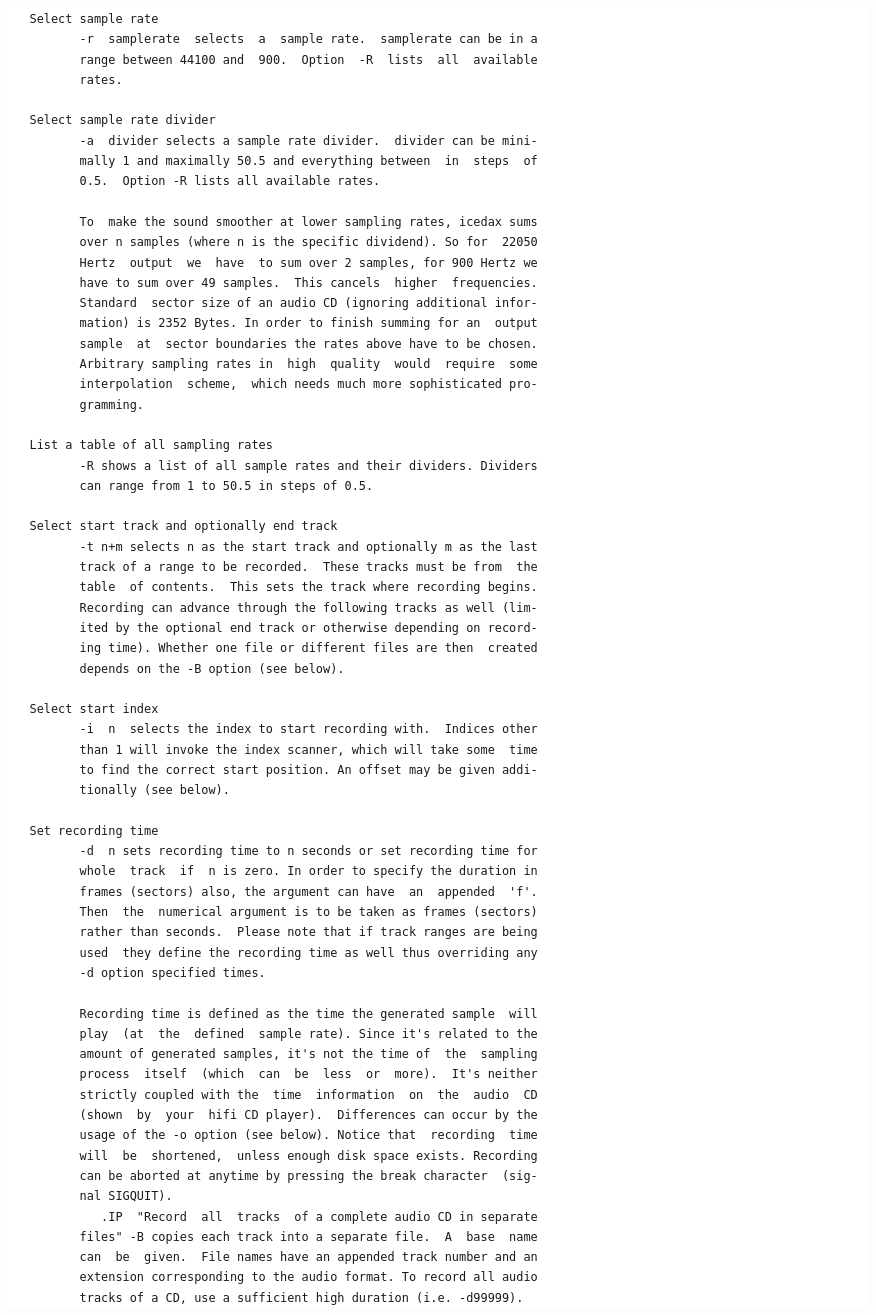        Select sample rate
              -r  samplerate  selects  a  sample rate.  samplerate can be in a
              range between 44100 and  900.  Option  -R  lists  all  available
              rates.

       Select sample rate divider
              -a  divider selects a sample rate divider.  divider can be mini‐
              mally 1 and maximally 50.5 and everything between  in  steps  of
              0.5.  Option -R lists all available rates.

              To  make the sound smoother at lower sampling rates, icedax sums
              over n samples (where n is the specific dividend). So for  22050
              Hertz  output  we  have  to sum over 2 samples, for 900 Hertz we
              have to sum over 49 samples.  This cancels  higher  frequencies.
              Standard  sector size of an audio CD (ignoring additional infor‐
              mation) is 2352 Bytes. In order to finish summing for an  output
              sample  at  sector boundaries the rates above have to be chosen.
              Arbitrary sampling rates in  high  quality  would  require  some
              interpolation  scheme,  which needs much more sophisticated pro‐
              gramming.

       List a table of all sampling rates
              -R shows a list of all sample rates and their dividers. Dividers
              can range from 1 to 50.5 in steps of 0.5.

       Select start track and optionally end track
              -t n+m selects n as the start track and optionally m as the last
              track of a range to be recorded.  These tracks must be from  the
              table  of contents.  This sets the track where recording begins.
              Recording can advance through the following tracks as well (lim‐
              ited by the optional end track or otherwise depending on record‐
              ing time). Whether one file or different files are then  created
              depends on the -B option (see below).

       Select start index
              -i  n  selects the index to start recording with.  Indices other
              than 1 will invoke the index scanner, which will take some  time
              to find the correct start position. An offset may be given addi‐
              tionally (see below).

       Set recording time
              -d  n sets recording time to n seconds or set recording time for
              whole  track  if  n is zero. In order to specify the duration in
              frames (sectors) also, the argument can have  an  appended  'f'.
              Then  the  numerical argument is to be taken as frames (sectors)
              rather than seconds.  Please note that if track ranges are being
              used  they define the recording time as well thus overriding any
              -d option specified times.

              Recording time is defined as the time the generated sample  will
              play  (at  the  defined  sample rate). Since it's related to the
              amount of generated samples, it's not the time of  the  sampling
              process  itself  (which  can  be  less  or  more).  It's neither
              strictly coupled with the  time  information  on  the  audio  CD
              (shown  by  your  hifi CD player).  Differences can occur by the
              usage of the -o option (see below). Notice that  recording  time
              will  be  shortened,  unless enough disk space exists. Recording
              can be aborted at anytime by pressing the break character  (sig‐
              nal SIGQUIT).
                 .IP  "Record  all  tracks  of a complete audio CD in separate
              files" -B copies each track into a separate file.  A  base  name
              can  be  given.  File names have an appended track number and an
              extension corresponding to the audio format. To record all audio
              tracks of a CD, use a sufficient high duration (i.e. -d99999).
